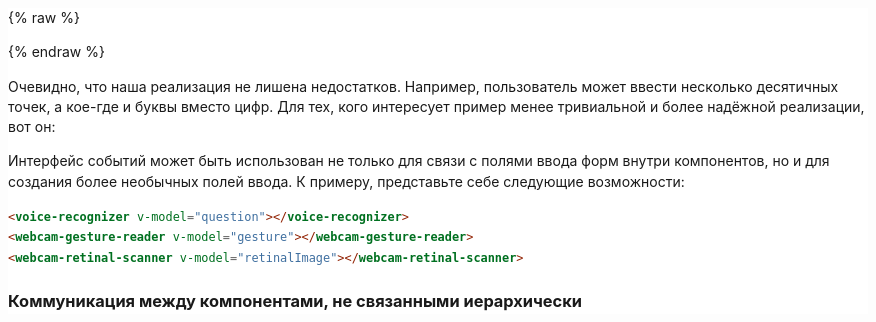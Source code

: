{% raw %}
<div id="currency-input-example" class="demo">
  <currency-input v-model="price"></currency-input>
</div>
<script>
Vue.component('currency-input', {
  template: '\
    <span>\
      $\
      <input\
        ref="input"\
        v-bind:value="value"\
        v-on:input="updateValue($event.target.value)"\
      >\
    </span>\
  ',
  props: ['value'],
  methods: {
    updateValue: function (value) {
      var formattedValue = value
        .trim()
        .slice(0, value.indexOf('.') + 3)
      if (formattedValue !== value) {
        this.$refs.input.value = formattedValue
      }
      this.$emit('input', Number(formattedValue))
    }
  }
})
new Vue({
  el: '#currency-input-example',
  data: { price: '' }
})
</script>
{% endraw %}

Очевидно, что наша реализация не&nbsp;лишена недостатков. Например, пользователь может ввести несколько десятичных точек, а&nbsp;кое-где и&nbsp;буквы вместо цифр. Для тех, кого интересует пример менее тривиальной и&nbsp;более надёжной реализации, вот&nbsp;он:

<iframe width="100%" height="300" src="https://jsfiddle.net/chrisvfritz/1oqjojjx/embedded/result,html,js" allowfullscreen="allowfullscreen" frameborder="0"></iframe>

Интерфейс событий может быть использован не&nbsp;только для связи с&nbsp;полями ввода форм внутри компонентов, но&nbsp;и&nbsp;для создания более необычных полей ввода. К&nbsp;примеру, представьте себе следующие возможности:

``` html
<voice-recognizer v-model="question"></voice-recognizer>
<webcam-gesture-reader v-model="gesture"></webcam-gesture-reader>
<webcam-retinal-scanner v-model="retinalImage"></webcam-retinal-scanner>
```

### Коммуникация между компонентами, не связанными иерархически
